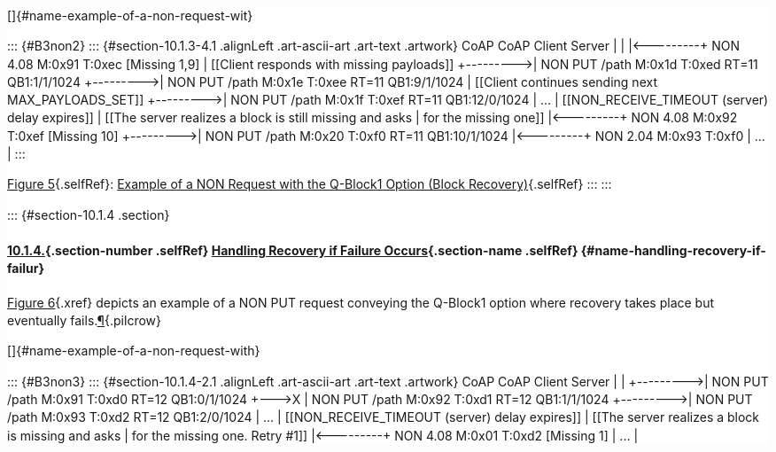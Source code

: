 []{#name-example-of-a-non-request-wit}

::: {#B3non2}
::: {#section-10.1.3-4.1 .alignLeft .art-ascii-art .art-text .artwork}
      CoAP        CoAP
     Client      Server
       |          |
       |<---------+ NON 4.08 M:0x91 T:0xec [Missing 1,9]
       |     [[Client responds with missing payloads]]
       +--------->| NON PUT /path M:0x1d T:0xed RT=11 QB1:1/1/1024
       +--------->| NON PUT /path M:0x1e T:0xee RT=11 QB1:9/1/1024
       |     [[Client continues sending next MAX_PAYLOADS_SET]]
       +--------->| NON PUT /path M:0x1f T:0xef RT=11 QB1:12/0/1024
       |   ...    |
    [[NON_RECEIVE_TIMEOUT (server) delay expires]]
       |     [[The server realizes a block is still missing and asks
       |        for the missing one]]
       |<---------+ NON 4.08 M:0x92 T:0xef [Missing 10]
       +--------->| NON PUT /path M:0x20 T:0xf0 RT=11 QB1:10/1/1024
       |<---------+ NON 2.04 M:0x93 T:0xf0
       |   ...    |
:::

[Figure 5](#figure-5){.selfRef}: [Example of a NON Request with the
Q-Block1 Option (Block
Recovery)](#name-example-of-a-non-request-wit){.selfRef}
:::
:::

::: {#section-10.1.4 .section}
#### [10.1.4.](#section-10.1.4){.section-number .selfRef} [Handling Recovery if Failure Occurs](#name-handling-recovery-if-failur){.section-name .selfRef} {#name-handling-recovery-if-failur}

[Figure 6](#B3non3){.xref} depicts an example of a NON PUT request
conveying the Q-Block1 option where recovery takes place but eventually
fails.[¶](#section-10.1.4-1){.pilcrow}

[]{#name-example-of-a-non-request-with}

::: {#B3non3}
::: {#section-10.1.4-2.1 .alignLeft .art-ascii-art .art-text .artwork}
      CoAP        CoAP
     Client      Server
       |          |
       +--------->| NON PUT /path M:0x91 T:0xd0 RT=12 QB1:0/1/1024
       +--->X     | NON PUT /path M:0x92 T:0xd1 RT=12 QB1:1/1/1024
       +--------->| NON PUT /path M:0x93 T:0xd2 RT=12 QB1:2/0/1024
       |   ...    |
    [[NON_RECEIVE_TIMEOUT (server) delay expires]]
       |     [[The server realizes a block is missing and asks
       |        for the missing one.  Retry #1]]
       |<---------+ NON 4.08 M:0x01 T:0xd2 [Missing 1]
       |   ...    |